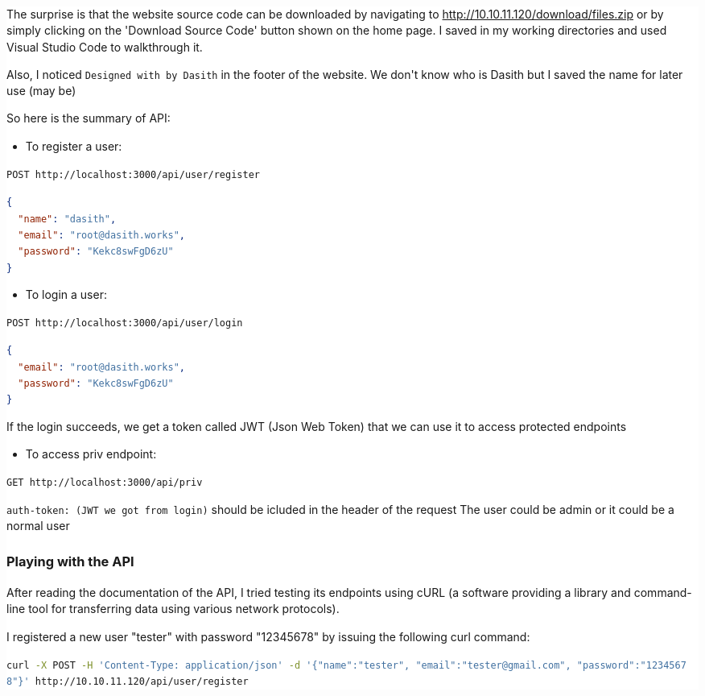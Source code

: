 The surprise is that the website source code can be downloaded by navigating to http://10.10.11.120/download/files.zip or by simply clicking on the 'Download Source Code' button shown on the home page. I saved in my working directories and used Visual Studio Code to walkthrough it.

Also, I noticed `Designed with by Dasith` in the footer of the website. We don't know who is Dasith but I saved the name for later use (may be)

So here is the summary of API:

- To register a user:

```
POST http://localhost:3000/api/user/register
```

```json
{
  "name": "dasith",
  "email": "root@dasith.works",
  "password": "Kekc8swFgD6zU"
}
```

- To login a user:

```
POST http://localhost:3000/api/user/login
```

```json
{
  "email": "root@dasith.works",
  "password": "Kekc8swFgD6zU"
}
```

If the login succeeds, we get a token called JWT (Json Web Token) that we can use it to access protected endpoints

- To access priv endpoint:

```
GET http://localhost:3000/api/priv
```

`auth-token: (JWT we got from login)` should be icluded in the header of the request
The user could be admin or it could be a normal user

### Playing with the API

After reading the documentation of the API, I tried testing its endpoints using cURL (a software providing a library and command-line tool for transferring data using various network protocols).

I registered a new user "tester" with password "12345678" by issuing the following curl command:

```bash
curl -X POST -H 'Content-Type: application/json' -d '{"name":"tester", "email":"tester@gmail.com", "password":"12345678"}' http://10.10.11.120/api/user/register
```
